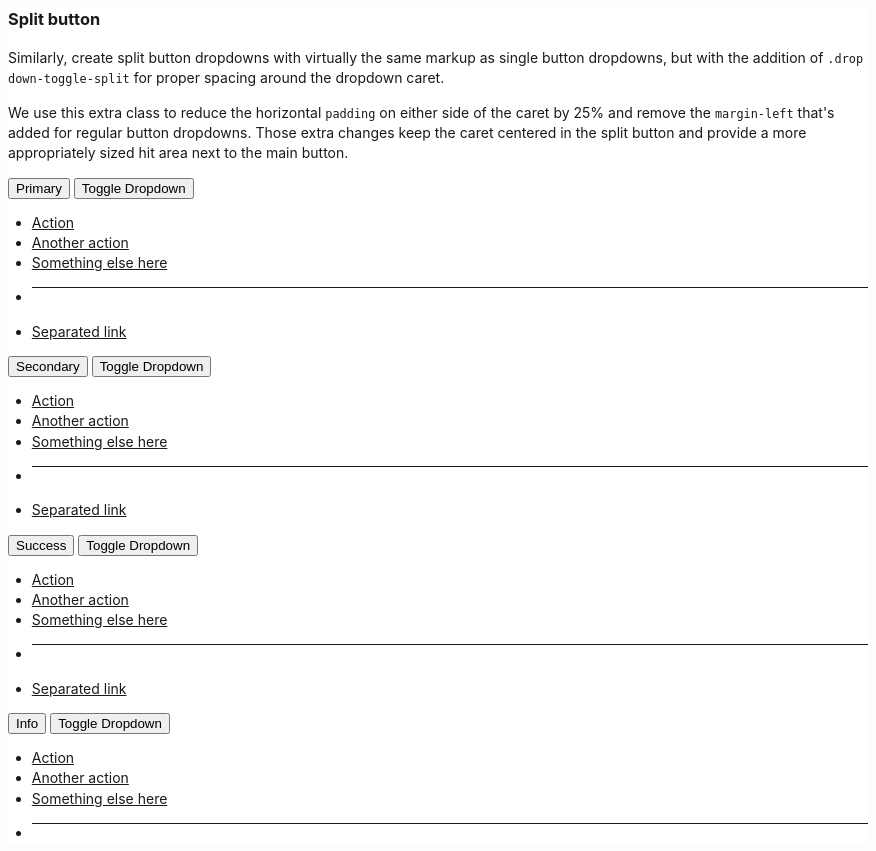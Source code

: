 ### Split button

Similarly, create split button dropdowns with virtually the same markup as single button dropdowns, but with the addition of `.dropdown-toggle-split` for proper spacing around the dropdown caret.

We use this extra class to reduce the horizontal `padding` on either side of the caret by 25% and remove the `margin-left` that's added for regular button dropdowns. Those extra changes keep the caret centered in the split button and provide a more appropriately sized hit area next to the main button.

<div class="bd-example">
  <div class="btn-group">
    <button type="button" class="btn btn-primary">Primary</button>
    <button type="button" class="btn btn-primary dropdown-toggle dropdown-toggle-split" data-bs-toggle="dropdown" aria-expanded="false">
      <span class="visually-hidden">Toggle Dropdown</span>
    </button>
    <ul class="dropdown-menu">
      <li><a class="dropdown-item" href="#">Action</a></li>
      <li><a class="dropdown-item" href="#">Another action</a></li>
      <li><a class="dropdown-item" href="#">Something else here</a></li>
      <li><hr class="dropdown-divider"></li>
      <li><a class="dropdown-item" href="#">Separated link</a></li>
    </ul>
  </div>
  <div class="btn-group">
    <button type="button" class="btn btn-secondary">Secondary</button>
    <button type="button" class="btn btn-secondary dropdown-toggle dropdown-toggle-split" data-bs-toggle="dropdown" aria-expanded="false">
      <span class="visually-hidden">Toggle Dropdown</span>
    </button>
    <ul class="dropdown-menu">
      <li><a class="dropdown-item" href="#">Action</a></li>
      <li><a class="dropdown-item" href="#">Another action</a></li>
      <li><a class="dropdown-item" href="#">Something else here</a></li>
      <li><hr class="dropdown-divider"></li>
      <li><a class="dropdown-item" href="#">Separated link</a></li>
    </ul>
  </div>
  <div class="btn-group">
    <button type="button" class="btn btn-success">Success</button>
    <button type="button" class="btn btn-success dropdown-toggle dropdown-toggle-split" data-bs-toggle="dropdown" aria-expanded="false">
      <span class="visually-hidden">Toggle Dropdown</span>
    </button>
    <ul class="dropdown-menu">
      <li><a class="dropdown-item" href="#">Action</a></li>
      <li><a class="dropdown-item" href="#">Another action</a></li>
      <li><a class="dropdown-item" href="#">Something else here</a></li>
      <li><hr class="dropdown-divider"></li>
      <li><a class="dropdown-item" href="#">Separated link</a></li>
    </ul>
  </div>
  <div class="btn-group">
    <button type="button" class="btn btn-info">Info</button>
    <button type="button" class="btn btn-info dropdown-toggle dropdown-toggle-split" data-bs-toggle="dropdown" aria-expanded="false">
      <span class="visually-hidden">Toggle Dropdown</span>
    </button>
    <ul class="dropdown-menu">
      <li><a class="dropdown-item" href="#">Action</a></li>
      <li><a class="dropdown-item" href="#">Another action</a></li>
      <li><a class="dropdown-item" href="#">Something else here</a></li>
      <li><hr class="dropdown-divider"></li>